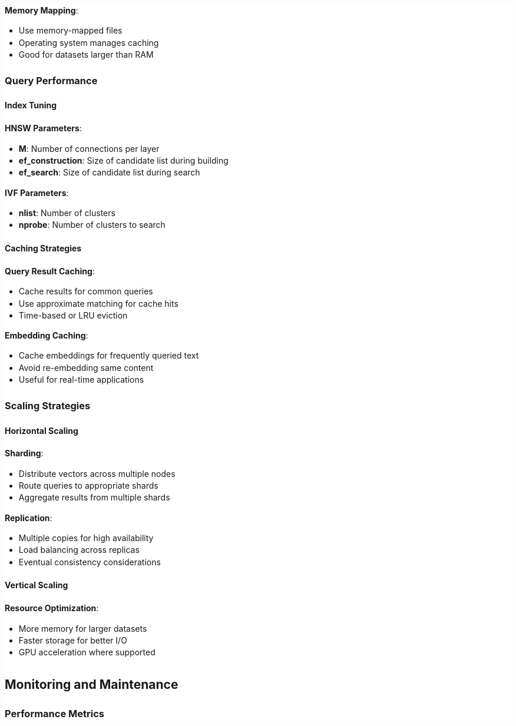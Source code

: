 **Memory Mapping**:
- Use memory-mapped files
- Operating system manages caching
- Good for datasets larger than RAM

### Query Performance

#### Index Tuning

**HNSW Parameters**:
- **M**: Number of connections per layer
- **ef_construction**: Size of candidate list during building
- **ef_search**: Size of candidate list during search

**IVF Parameters**:
- **nlist**: Number of clusters
- **nprobe**: Number of clusters to search

#### Caching Strategies

**Query Result Caching**:
- Cache results for common queries
- Use approximate matching for cache hits
- Time-based or LRU eviction

**Embedding Caching**:
- Cache embeddings for frequently queried text
- Avoid re-embedding same content
- Useful for real-time applications

### Scaling Strategies

#### Horizontal Scaling

**Sharding**:
- Distribute vectors across multiple nodes
- Route queries to appropriate shards
- Aggregate results from multiple shards

**Replication**:
- Multiple copies for high availability
- Load balancing across replicas
- Eventual consistency considerations

#### Vertical Scaling

**Resource Optimization**:
- More memory for larger datasets
- Faster storage for better I/O
- GPU acceleration where supported

## Monitoring and Maintenance

### Performance Metrics
